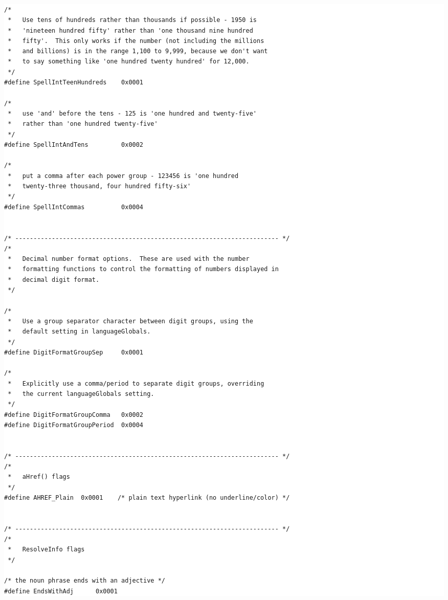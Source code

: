     /* 
     *   Use tens of hundreds rather than thousands if possible - 1950 is
     *   'nineteen hundred fifty' rather than 'one thousand nine hundred
     *   fifty'.  This only works if the number (not including the millions
     *   and billions) is in the range 1,100 to 9,999, because we don't want
     *   to say something like 'one hundred twenty hundred' for 12,000.  
     */
    #define SpellIntTeenHundreds    0x0001

    /*
     *   use 'and' before the tens - 125 is 'one hundred and twenty-five'
     *   rather than 'one hundred twenty-five' 
     */
    #define SpellIntAndTens         0x0002

    /*
     *   put a comma after each power group - 123456 is 'one hundred
     *   twenty-three thousand, four hundred fifty-six' 
     */
    #define SpellIntCommas          0x0004


    /* ------------------------------------------------------------------------ */
    /*
     *   Decimal number format options.  These are used with the number
     *   formatting functions to control the formatting of numbers displayed in
     *   decimal digit format.  
     */

    /*
     *   Use a group separator character between digit groups, using the
     *   default setting in languageGlobals.
     */
    #define DigitFormatGroupSep     0x0001

    /* 
     *   Explicitly use a comma/period to separate digit groups, overriding
     *   the current languageGlobals setting.
     */
    #define DigitFormatGroupComma   0x0002
    #define DigitFormatGroupPeriod  0x0004


    /* ------------------------------------------------------------------------ */
    /*
     *   aHref() flags 
     */
    #define AHREF_Plain  0x0001    /* plain text hyperlink (no underline/color) */


    /* ------------------------------------------------------------------------ */
    /*
     *   ResolveInfo flags 
     */

    /* the noun phrase ends with an adjective */
    #define EndsWithAdj      0x0001
